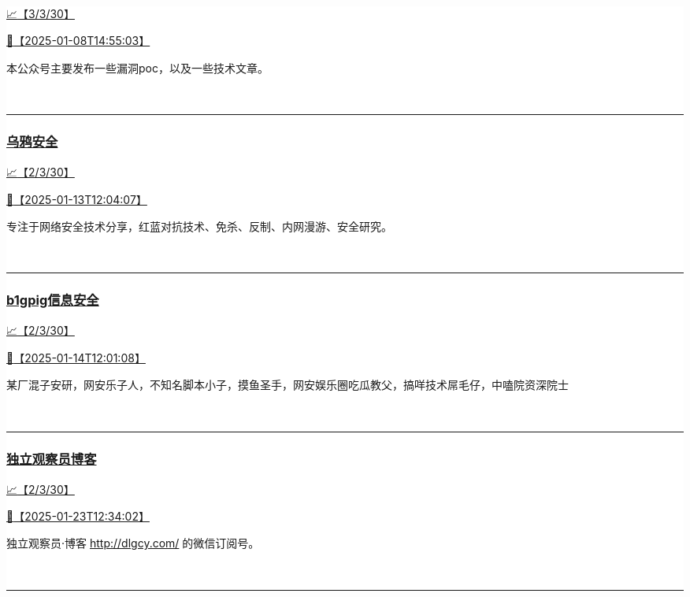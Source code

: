 [:chart_with_upwards_trend:【3/3/30】](http://wechat.doonsec.com/wechat_echarts/?biz=MzkyMTY1NDc2OA==)

[:camera_flash:【2025-01-08T14:55:03】](https://mp.weixin.qq.com/s?__biz=MzkyMTY1NDc2OA==&mid=2247487262&idx=1&sn=e3208de78c52368f4ac8f297f85968d4&scene=27#wechat_redirect)

本公众号主要发布一些漏洞poc，以及一些技术文章。

<img align="top" width="180" src="http://open.weixin.qq.com/qr/code?username=gh_431c125001cd" alt="" />

---


### [乌鸦安全](http://wechat.doonsec.com/wechat_echarts/?biz=MzI3NjA4MjMyMw==)

[:chart_with_upwards_trend:【2/3/30】](http://wechat.doonsec.com/wechat_echarts/?biz=MzI3NjA4MjMyMw==)

[:camera_flash:【2025-01-13T12:04:07】](https://mp.weixin.qq.com/s?__biz=MzI3NjA4MjMyMw==&mid=2647789913&idx=1&sn=711f295d77c716f63cb014faa429975e&scene=27#wechat_redirect)

专注于网络安全技术分享，红蓝对抗技术、免杀、反制、内网漫游、安全研究。

<img align="top" width="180" src="http://open.weixin.qq.com/qr/code?username=gh_4a54cc603caf" alt="" />

---


### [b1gpig信息安全](http://wechat.doonsec.com/wechat_echarts/?biz=Mzg3NzcwODQ0Ng==)

[:chart_with_upwards_trend:【2/3/30】](http://wechat.doonsec.com/wechat_echarts/?biz=Mzg3NzcwODQ0Ng==)

[:camera_flash:【2025-01-14T12:01:08】](https://mp.weixin.qq.com/s?__biz=Mzg3NzcwODQ0Ng==&mid=2247484096&idx=2&sn=cf792ee3d6cf04116e89060eb8e37c4b&scene=27#wechat_redirect)

某厂混子安研，网安乐子人，不知名脚本小子，摸鱼圣手，网安娱乐圈吃瓜教父，搞咩技术屌毛仔，中嗑院资深院士

<img align="top" width="180" src="http://open.weixin.qq.com/qr/code?username=gh_0e7e48a8252a" alt="" />

---


### [独立观察员博客](http://wechat.doonsec.com/wechat_echarts/?biz=MzA3NDE0NTA0MA==)

[:chart_with_upwards_trend:【2/3/30】](http://wechat.doonsec.com/wechat_echarts/?biz=MzA3NDE0NTA0MA==)

[:camera_flash:【2025-01-23T12:34:02】](https://mp.weixin.qq.com/s?__biz=MzA3NDE0NTA0MA==&mid=2649212229&idx=1&sn=923139afcd53b0db0aa537ffe9b9c6ae&scene=27#wechat_redirect)

独立观察员·博客 http://dlgcy.com/ 的微信订阅号。

<img align="top" width="180" src="http://open.weixin.qq.com/qr/code?username=gh_2a387eaa329e" alt="" />

---